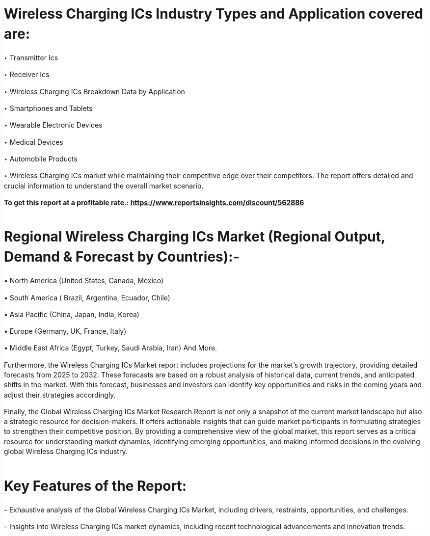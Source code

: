 # <strong>Wireless Charging ICs Industry Types and Application covered are:</strong>

‣ Transmitter Ics

   ‣ Receiver Ics

‣ Wireless Charging ICs Breakdown Data by Application

   ‣ Smartphones and Tablets

   ‣ Wearable Electronic Devices

   ‣ Medical Devices

   ‣ Automobile Products

   ‣ Wireless Charging ICs market while maintaining their competitive edge over their competitors. The report offers detailed and crucial information to understand the overall market scenario.

<strong>To get this report at a profitable rate.: <a href=https://www.reportsinsights.com/discount/562886>https://www.reportsinsights.com/discount/562886</a></strong>

# <strong>Regional Wireless Charging ICs Market (Regional Output, Demand &amp; Forecast by Countries):-</strong>

• North America (United States, Canada, Mexico)

• South America ( Brazil, Argentina, Ecuador, Chile)

• Asia Pacific (China, Japan, India, Korea)

• Europe (Germany, UK, France, Italy)

• Middle East Africa (Egypt, Turkey, Saudi Arabia, Iran) And More.

Furthermore, the Wireless Charging ICs Market report includes projections for the market’s growth trajectory, providing detailed forecasts from 2025 to 2032. These forecasts are based on a robust analysis of historical data, current trends, and anticipated shifts in the market. With this forecast, businesses and investors can identify key opportunities and risks in the coming years and adjust their strategies accordingly.

Finally, the Global Wireless Charging ICs Market Research Report is not only a snapshot of the current market landscape but also a strategic resource for decision-makers. It offers actionable insights that can guide market participants in formulating strategies to strengthen their competitive position. By providing a comprehensive view of the global market, this report serves as a critical resource for understanding market dynamics, identifying emerging opportunities, and making informed decisions in the evolving global Wireless Charging ICs industry.

# <strong>Key Features of the Report:</strong>

– Exhaustive analysis of the Global Wireless Charging ICs Market, including drivers, restraints, opportunities, and challenges.

– Insights into Wireless Charging ICs market dynamics, including recent technological advancements and innovation trends.
